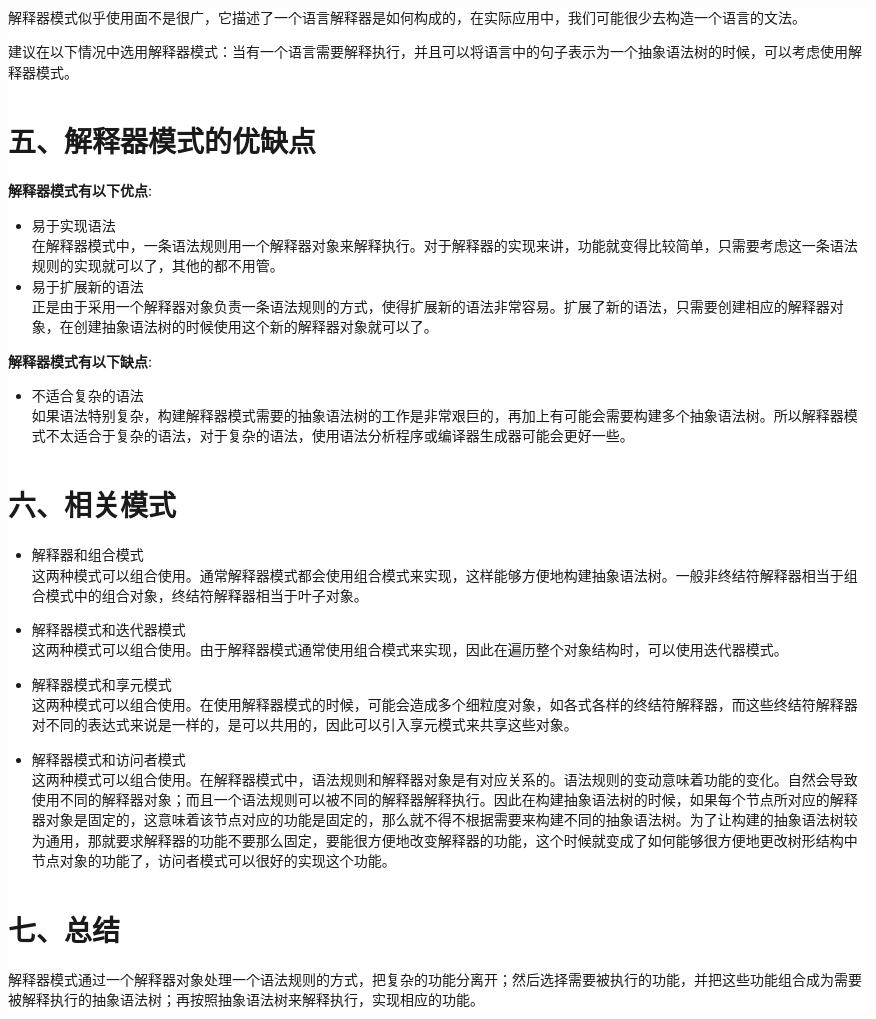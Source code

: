 解释器模式似乎使用面不是很广，它描述了一个语言解释器是如何构成的，在实际应用中，我们可能很少去构造一个语言的文法。

建议在以下情况中选用解释器模式：当有一个语言需要解释执行，并且可以将语言中的句子表示为一个抽象语法树的时候，可以考虑使用解释器模式。  

# 五、解释器模式的优缺点

**解释器模式有以下优点**:

- 易于实现语法   
在解释器模式中，一条语法规则用一个解释器对象来解释执行。对于解释器的实现来讲，功能就变得比较简单，只需要考虑这一条语法规则的实现就可以了，其他的都不用管。
- 易于扩展新的语法  
正是由于采用一个解释器对象负责一条语法规则的方式，使得扩展新的语法非常容易。扩展了新的语法，只需要创建相应的解释器对象，在创建抽象语法树的时候使用这个新的解释器对象就可以了。

**解释器模式有以下缺点**:

- 不适合复杂的语法  
如果语法特别复杂，构建解释器模式需要的抽象语法树的工作是非常艰巨的，再加上有可能会需要构建多个抽象语法树。所以解释器模式不太适合于复杂的语法，对于复杂的语法，使用语法分析程序或编译器生成器可能会更好一些。  

# 六、相关模式

- 解释器和组合模式  
这两种模式可以组合使用。通常解释器模式都会使用组合模式来实现，这样能够方便地构建抽象语法树。一般非终结符解释器相当于组合模式中的组合对象，终结符解释器相当于叶子对象。

- 解释器模式和迭代器模式  
这两种模式可以组合使用。由于解释器模式通常使用组合模式来实现，因此在遍历整个对象结构时，可以使用迭代器模式。

- 解释器模式和享元模式  
这两种模式可以组合使用。在使用解释器模式的时候，可能会造成多个细粒度对象，如各式各样的终结符解释器，而这些终结符解释器对不同的表达式来说是一样的，是可以共用的，因此可以引入享元模式来共享这些对象。

- 解释器模式和访问者模式  
这两种模式可以组合使用。在解释器模式中，语法规则和解释器对象是有对应关系的。语法规则的变动意味着功能的变化。自然会导致使用不同的解释器对象；而且一个语法规则可以被不同的解释器解释执行。因此在构建抽象语法树的时候，如果每个节点所对应的解释器对象是固定的，这意味着该节点对应的功能是固定的，那么就不得不根据需要来构建不同的抽象语法树。为了让构建的抽象语法树较为通用，那就要求解释器的功能不要那么固定，要能很方便地改变解释器的功能，这个时候就变成了如何能够很方便地更改树形结构中节点对象的功能了，访问者模式可以很好的实现这个功能。  

# 七、总结

解释器模式通过一个解释器对象处理一个语法规则的方式，把复杂的功能分离开；然后选择需要被执行的功能，并把这些功能组合成为需要被解释执行的抽象语法树；再按照抽象语法树来解释执行，实现相应的功能。  